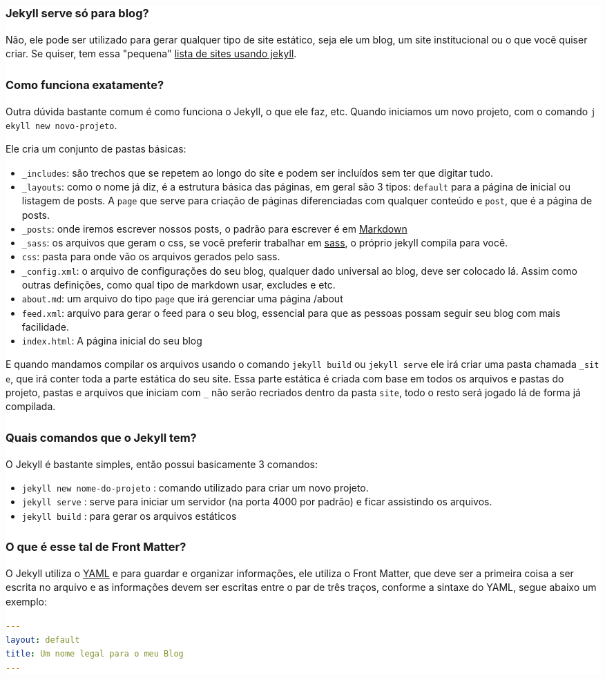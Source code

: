 <h3 id="soblog">Jekyll serve só para blog?</h3>

Não, ele pode ser utilizado para gerar qualquer tipo de site estático, seja ele um blog, um site institucional ou o que você quiser criar. Se quiser, tem essa "pequena" [lista de sites usando jekyll](https://github.com/jekyll/jekyll/wiki/Sites).

<h3 id="comofunciona">Como funciona exatamente?</h3>

Outra dúvida bastante comum é como funciona o Jekyll, o que ele faz, etc. Quando iniciamos um novo projeto, com o comando `jekyll new novo-projeto`.

Ele cria um conjunto de pastas básicas:

* `_includes`: são trechos que se repetem ao longo do site e podem ser incluídos sem ter que digitar tudo.
* `_layouts`: como o nome já diz, é a estrutura básica das páginas, em geral são 3 tipos: `default` para a página de inicial ou listagem de posts. A `page` que serve para criação de páginas diferenciadas com qualquer conteúdo e `post`, que é a página de posts.
* `_posts`: onde iremos escrever nossos posts, o padrão para escrever é em [Markdown](http://daringfireball.net/projects/markdown/syntax)
* `_sass`: os arquivos que geram o css, se você preferir trabalhar em [sass](http://sass-lang.com/), o próprio jekyll compila para você.
* `css`: pasta para onde vão os arquivos gerados pelo sass.
* `_config.xml`: o arquivo de configurações do seu blog, qualquer dado universal ao blog, deve ser colocado lá. Assim como outras definições, como qual tipo de markdown usar, excludes e etc.
* `about.md`: um arquivo do tipo `page` que irá gerenciar uma página /about
* `feed.xml`: arquivo para gerar o feed para o seu blog, essencial para que as pessoas possam seguir seu blog com mais facilidade.
* `index.html`: A página inicial do seu blog

E quando mandamos compilar os arquivos usando o comando `jekyll build` ou `jekyll serve` ele irá criar uma pasta chamada `_site`, que irá conter toda a parte estática do seu site. Essa parte estática é criada com base em todos os arquivos e pastas do projeto, pastas e arquivos que iniciam com `_` não serão recriados dentro da pasta `site`, todo o resto será jogado lá de forma já compilada.

<h3 id="rodar">Quais comandos que o Jekyll tem?</h3>

O Jekyll é bastante simples, então possui basicamente 3 comandos:

* `jekyll new nome-do-projeto` : comando utilizado para criar um novo projeto.
* `jekyll serve` : serve para iniciar um servidor (na porta 4000 por padrão) e ficar assistindo os arquivos.
* `jekyll build` : para gerar os arquivos estáticos

<h3 id="frontmatter">O que é esse tal de Front Matter?</h3>

O Jekyll utiliza o [YAML](http://yaml.org/) e para guardar e organizar informações, ele utiliza o Front Matter, que deve ser a primeira coisa a ser escrita no arquivo e as informações devem ser escritas entre o par de três traços, conforme a sintaxe do YAML, segue abaixo um exemplo:

```yaml
---
layout: default
title: Um nome legal para o meu Blog
---
```

